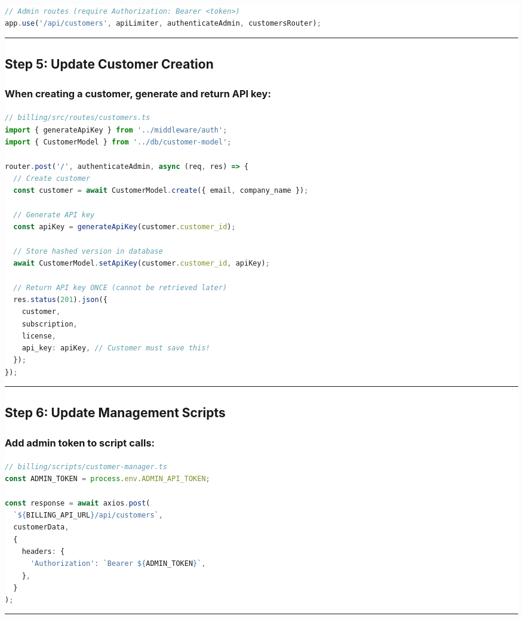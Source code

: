 ```typescript
// Admin routes (require Authorization: Bearer <token>)
app.use('/api/customers', apiLimiter, authenticateAdmin, customersRouter);
```

---

## Step 5: Update Customer Creation

### When creating a customer, generate and return API key:

```typescript
// billing/src/routes/customers.ts
import { generateApiKey } from '../middleware/auth';
import { CustomerModel } from '../db/customer-model';

router.post('/', authenticateAdmin, async (req, res) => {
  // Create customer
  const customer = await CustomerModel.create({ email, company_name });

  // Generate API key
  const apiKey = generateApiKey(customer.customer_id);
  
  // Store hashed version in database
  await CustomerModel.setApiKey(customer.customer_id, apiKey);

  // Return API key ONCE (cannot be retrieved later)
  res.status(201).json({
    customer,
    subscription,
    license,
    api_key: apiKey, // Customer must save this!
  });
});
```

---

## Step 6: Update Management Scripts

### Add admin token to script calls:

```typescript
// billing/scripts/customer-manager.ts
const ADMIN_TOKEN = process.env.ADMIN_API_TOKEN;

const response = await axios.post(
  `${BILLING_API_URL}/api/customers`,
  customerData,
  {
    headers: {
      'Authorization': `Bearer ${ADMIN_TOKEN}`,
    },
  }
);
```

---